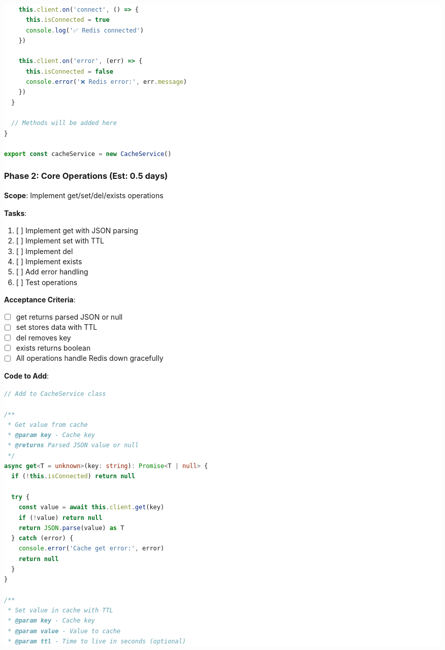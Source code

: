 ```typescript
    this.client.on('connect', () => {
      this.isConnected = true
      console.log('✅ Redis connected')
    })

    this.client.on('error', (err) => {
      this.isConnected = false
      console.error('❌ Redis error:', err.message)
    })
  }

  // Methods will be added here
}

export const cacheService = new CacheService()
```

### Phase 2: Core Operations (Est: 0.5 days)

**Scope**: Implement get/set/del/exists operations

**Tasks**:

1. [ ] Implement get with JSON parsing
2. [ ] Implement set with TTL
3. [ ] Implement del
4. [ ] Implement exists
5. [ ] Add error handling
6. [ ] Test operations

**Acceptance Criteria**:

- [ ] get returns parsed JSON or null
- [ ] set stores data with TTL
- [ ] del removes key
- [ ] exists returns boolean
- [ ] All operations handle Redis down gracefully

**Code to Add**:

```typescript
// Add to CacheService class

/**
 * Get value from cache
 * @param key - Cache key
 * @returns Parsed JSON value or null
 */
async get<T = unknown>(key: string): Promise<T | null> {
  if (!this.isConnected) return null

  try {
    const value = await this.client.get(key)
    if (!value) return null
    return JSON.parse(value) as T
  } catch (error) {
    console.error('Cache get error:', error)
    return null
  }
}

/**
 * Set value in cache with TTL
 * @param key - Cache key
 * @param value - Value to cache
 * @param ttl - Time to live in seconds (optional)
```